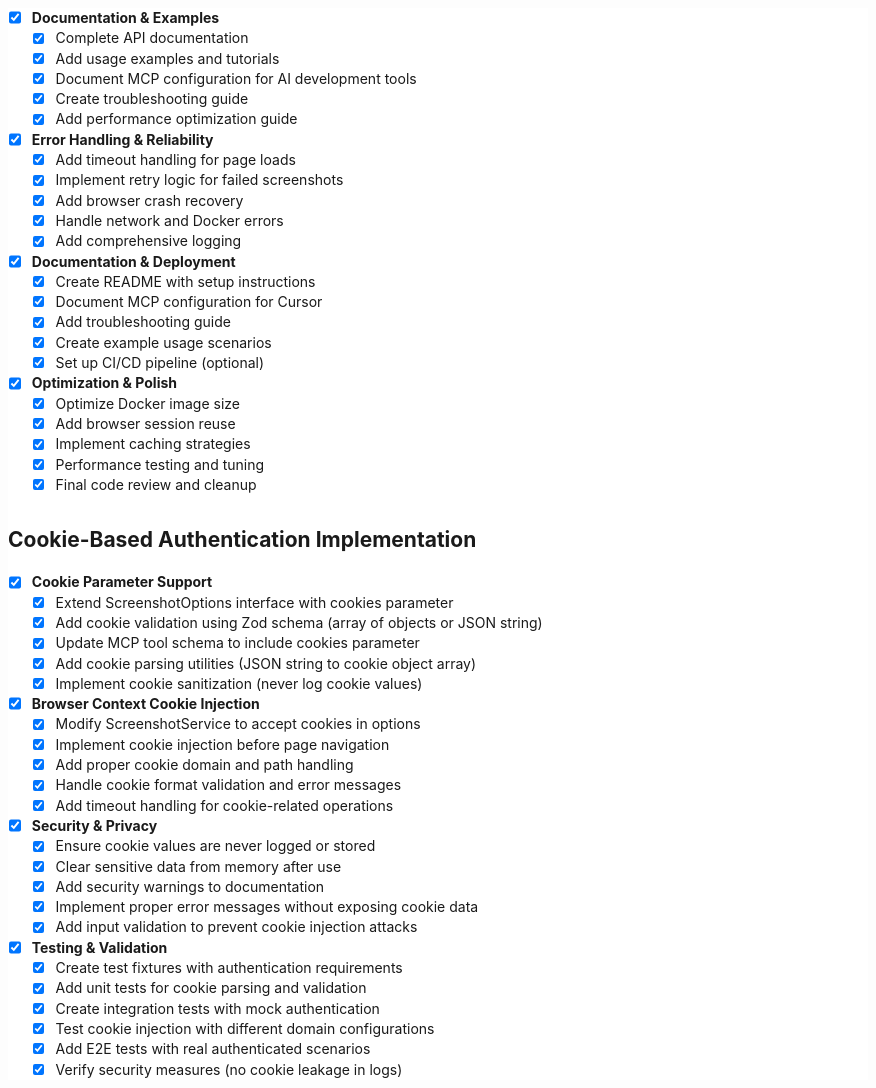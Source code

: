 - [x] **Documentation & Examples**
  - [x] Complete API documentation
  - [x] Add usage examples and tutorials
  - [x] Document MCP configuration for AI development tools
  - [x] Create troubleshooting guide
  - [x] Add performance optimization guide

- [x] **Error Handling & Reliability**
  - [x] Add timeout handling for page loads
  - [x] Implement retry logic for failed screenshots
  - [x] Add browser crash recovery
  - [x] Handle network and Docker errors
  - [x] Add comprehensive logging

- [x] **Documentation & Deployment**
  - [x] Create README with setup instructions
  - [x] Document MCP configuration for Cursor
  - [x] Add troubleshooting guide
  - [x] Create example usage scenarios
  - [x] Set up CI/CD pipeline (optional)

- [x] **Optimization & Polish**
  - [x] Optimize Docker image size
  - [x] Add browser session reuse
  - [x] Implement caching strategies
  - [x] Performance testing and tuning
  - [x] Final code review and cleanup

## Cookie-Based Authentication Implementation

- [x] **Cookie Parameter Support**
  - [x] Extend ScreenshotOptions interface with cookies parameter
  - [x] Add cookie validation using Zod schema (array of objects or JSON string)
  - [x] Update MCP tool schema to include cookies parameter
  - [x] Add cookie parsing utilities (JSON string to cookie object array)
  - [x] Implement cookie sanitization (never log cookie values)

- [x] **Browser Context Cookie Injection**
  - [x] Modify ScreenshotService to accept cookies in options
  - [x] Implement cookie injection before page navigation
  - [x] Add proper cookie domain and path handling
  - [x] Handle cookie format validation and error messages
  - [x] Add timeout handling for cookie-related operations

- [x] **Security & Privacy**
  - [x] Ensure cookie values are never logged or stored
  - [x] Clear sensitive data from memory after use
  - [x] Add security warnings to documentation
  - [x] Implement proper error messages without exposing cookie data
  - [x] Add input validation to prevent cookie injection attacks

- [x] **Testing & Validation**
  - [x] Create test fixtures with authentication requirements
  - [x] Add unit tests for cookie parsing and validation
  - [x] Create integration tests with mock authentication
  - [x] Test cookie injection with different domain configurations
  - [x] Add E2E tests with real authenticated scenarios
  - [x] Verify security measures (no cookie leakage in logs)
